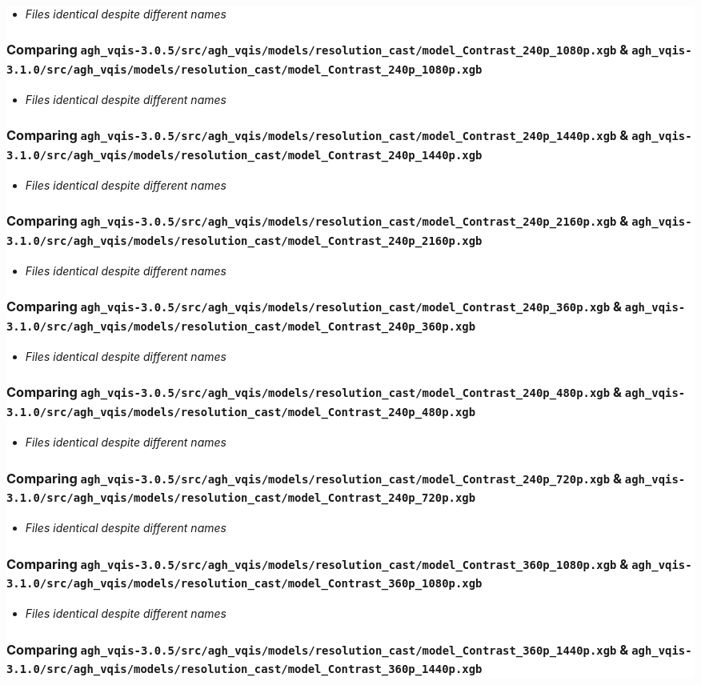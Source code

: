  * *Files identical despite different names*

### Comparing `agh_vqis-3.0.5/src/agh_vqis/models/resolution_cast/model_Contrast_240p_1080p.xgb` & `agh_vqis-3.1.0/src/agh_vqis/models/resolution_cast/model_Contrast_240p_1080p.xgb`

 * *Files identical despite different names*

### Comparing `agh_vqis-3.0.5/src/agh_vqis/models/resolution_cast/model_Contrast_240p_1440p.xgb` & `agh_vqis-3.1.0/src/agh_vqis/models/resolution_cast/model_Contrast_240p_1440p.xgb`

 * *Files identical despite different names*

### Comparing `agh_vqis-3.0.5/src/agh_vqis/models/resolution_cast/model_Contrast_240p_2160p.xgb` & `agh_vqis-3.1.0/src/agh_vqis/models/resolution_cast/model_Contrast_240p_2160p.xgb`

 * *Files identical despite different names*

### Comparing `agh_vqis-3.0.5/src/agh_vqis/models/resolution_cast/model_Contrast_240p_360p.xgb` & `agh_vqis-3.1.0/src/agh_vqis/models/resolution_cast/model_Contrast_240p_360p.xgb`

 * *Files identical despite different names*

### Comparing `agh_vqis-3.0.5/src/agh_vqis/models/resolution_cast/model_Contrast_240p_480p.xgb` & `agh_vqis-3.1.0/src/agh_vqis/models/resolution_cast/model_Contrast_240p_480p.xgb`

 * *Files identical despite different names*

### Comparing `agh_vqis-3.0.5/src/agh_vqis/models/resolution_cast/model_Contrast_240p_720p.xgb` & `agh_vqis-3.1.0/src/agh_vqis/models/resolution_cast/model_Contrast_240p_720p.xgb`

 * *Files identical despite different names*

### Comparing `agh_vqis-3.0.5/src/agh_vqis/models/resolution_cast/model_Contrast_360p_1080p.xgb` & `agh_vqis-3.1.0/src/agh_vqis/models/resolution_cast/model_Contrast_360p_1080p.xgb`

 * *Files identical despite different names*

### Comparing `agh_vqis-3.0.5/src/agh_vqis/models/resolution_cast/model_Contrast_360p_1440p.xgb` & `agh_vqis-3.1.0/src/agh_vqis/models/resolution_cast/model_Contrast_360p_1440p.xgb`

